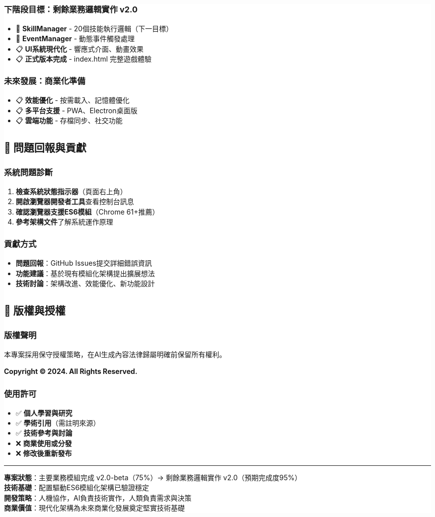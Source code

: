 ### 下階段目標：剩餘業務邏輯實作 v2.0
- 🚀 **SkillManager** - 20個技能執行邏輯（下一目標）
- 🚀 **EventManager** - 動態事件觸發處理
- 📋 **UI系統現代化** - 響應式介面、動畫效果
- 📋 **正式版本完成** - index.html 完整遊戲體驗

### 未來發展：商業化準備
- 📋 **效能優化** - 按需載入、記憶體優化
- 📋 **多平台支援** - PWA、Electron桌面版  
- 📋 **雲端功能** - 存檔同步、社交功能

## 🐛 問題回報與貢獻

### 系統問題診斷
1. **檢查系統狀態指示器**（頁面右上角）
2. **開啟瀏覽器開發者工具**查看控制台訊息  
3. **確認瀏覽器支援ES6模組**（Chrome 61+推薦）
4. **參考架構文件**了解系統運作原理

### 貢獻方式
- **問題回報**：GitHub Issues提交詳細錯誤資訊
- **功能建議**：基於現有模組化架構提出擴展想法
- **技術討論**：架構改進、效能優化、新功能設計

## 📄 版權與授權

### 版權聲明
本專案採用保守授權策略，在AI生成內容法律歸屬明確前保留所有權利。

**Copyright © 2024. All Rights Reserved.**

### 使用許可  
- ✅ **個人學習與研究**
- ✅ **學術引用**（需註明來源）
- ✅ **技術參考與討論**
- ❌ **商業使用或分發**
- ❌ **修改後重新發布**

---

**專案狀態**：主要業務模組完成 v2.0-beta（75%）→ 剩餘業務邏輯實作 v2.0（預期完成度95%）  
**技術基礎**：配置驅動ES6模組化架構已驗證穩定  
**開發策略**：人機協作，AI負責技術實作，人類負責需求與決策  
**商業價值**：現代化架構為未來商業化發展奠定堅實技術基礎